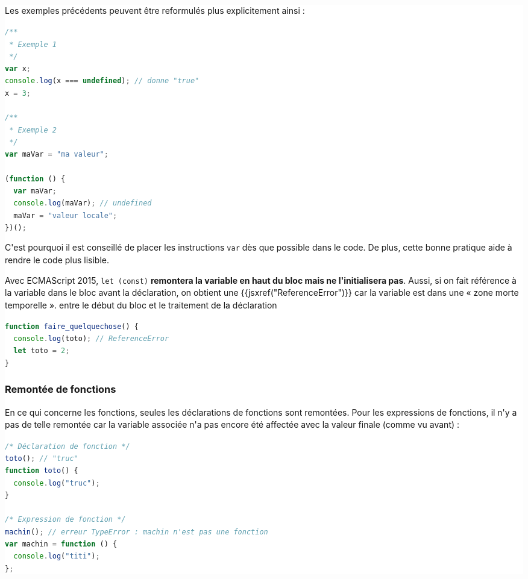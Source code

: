 Les exemples précédents peuvent être reformulés plus explicitement ainsi :

```js
/**
 * Exemple 1
 */
var x;
console.log(x === undefined); // donne "true"
x = 3;

/**
 * Exemple 2
 */
var maVar = "ma valeur";

(function () {
  var maVar;
  console.log(maVar); // undefined
  maVar = "valeur locale";
})();
```

C'est pourquoi il est conseillé de placer les instructions `var` dès que possible dans le code. De plus, cette bonne pratique aide à rendre le code plus lisible.

Avec ECMAScript 2015, `let (const)` **remontera la variable en haut du bloc mais ne l'initialisera pas**. Aussi, si on fait référence à la variable dans le bloc avant la déclaration, on obtient une {{jsxref("ReferenceError")}} car la variable est dans une « zone morte temporelle ». entre le début du bloc et le traitement de la déclaration

```js
function faire_quelquechose() {
  console.log(toto); // ReferenceError
  let toto = 2;
}
```

### Remontée de fonctions

En ce qui concerne les fonctions, seules les déclarations de fonctions sont remontées. Pour les expressions de fonctions, il n'y a pas de telle remontée car la variable associée n'a pas encore été affectée avec la valeur finale (comme vu avant) :

```js
/* Déclaration de fonction */
toto(); // "truc"
function toto() {
  console.log("truc");
}

/* Expression de fonction */
machin(); // erreur TypeError : machin n'est pas une fonction
var machin = function () {
  console.log("titi");
};
```
